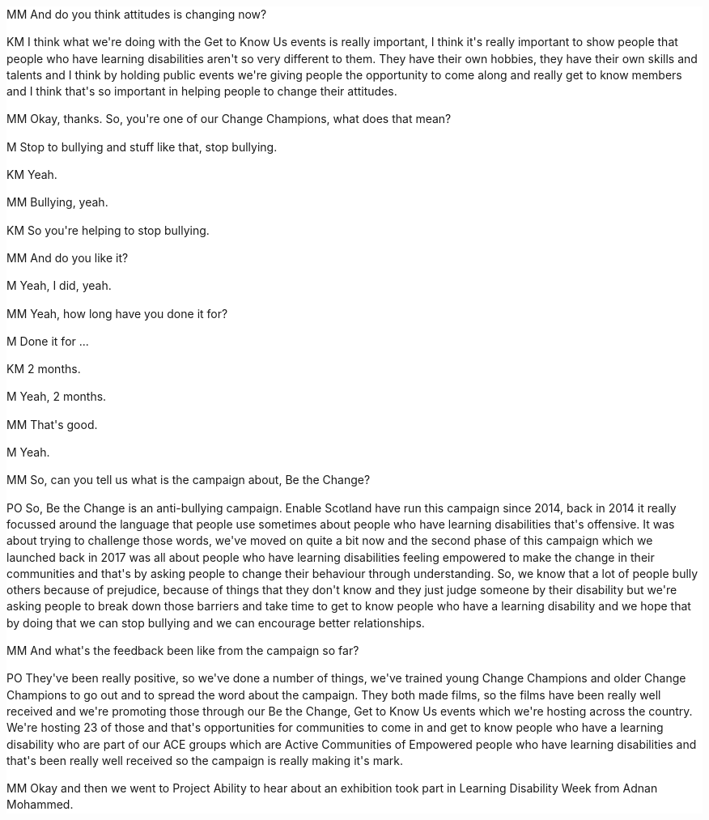MM And do you think attitudes is changing now?

KM I think what we're doing with the Get to Know Us events is really important, I think it's really important to show people that people who have learning disabilities aren't so very different to them. They have their own hobbies, they have their own skills and talents and I think by holding public events we're giving people the opportunity to come along and really get to know members and I think that's so important in helping people to change their attitudes.

MM Okay, thanks. So, you're one of our Change Champions, what does that mean?

M Stop to bullying and stuff like that, stop bullying.

KM Yeah.

MM Bullying, yeah.

KM So you're helping to stop bullying.

MM And do you like it?

M Yeah, I did, yeah.

MM Yeah, how long have you done it for?

M Done it for ...

KM 2 months.

M Yeah, 2 months.

MM That's good.

M Yeah.

MM So, can you tell us what is the campaign about, Be the Change?

PO So, Be the Change is an anti-bullying campaign. Enable Scotland have run this campaign since 2014, back in 2014 it really focussed around the language that people use sometimes about people who have learning disabilities that's offensive. It was about trying to challenge those words, we've moved on quite a bit now and the second phase of this campaign which we launched back in 2017 was all about people who have learning disabilities feeling empowered to make the change in their communities and that's by asking people to change their behaviour through understanding. So, we know that a lot of people bully others because of prejudice, because of things that they don't know and they just judge someone by their disability but we're asking people to break down those barriers and take time to get to know people who have a learning disability and we hope that by doing that we can stop bullying and we can encourage better relationships.

MM And what's the feedback been like from the campaign so far?

PO They've been really positive, so we've done a number of things, we've trained young Change Champions and older Change Champions to go out and to spread the word about the campaign. They both made films, so the films have been really well received and we're promoting those through our Be the Change, Get to Know Us events which we're hosting across the country. We're hosting 23 of those and that's opportunities for communities to come in and get to know people who have a learning disability who are part of our ACE groups which are Active Communities of Empowered people who have learning disabilities and that's been really well received so the campaign is really making it's mark.

MM Okay and then we went to Project Ability to hear about an exhibition took part in Learning Disability Week from Adnan Mohammed.
